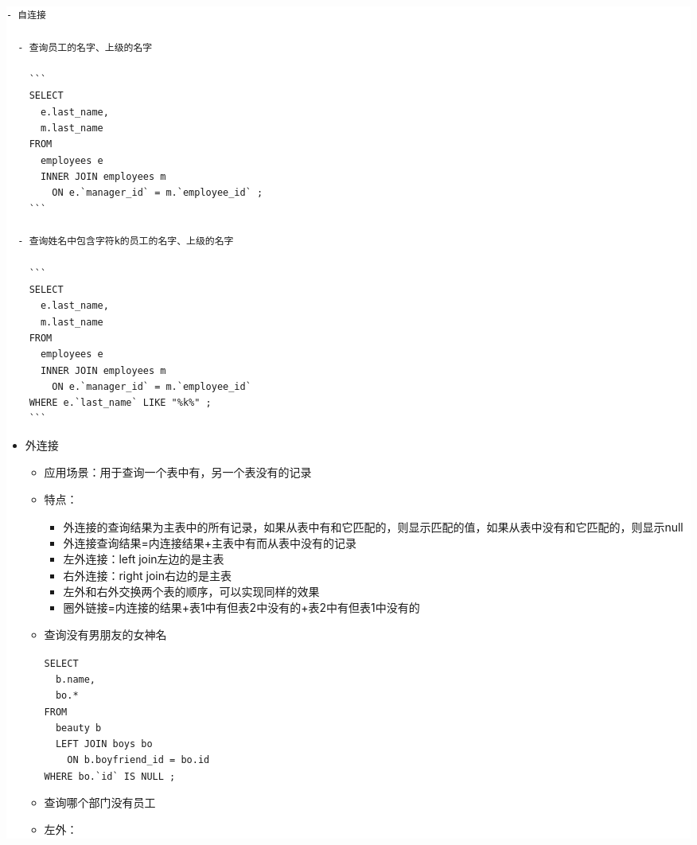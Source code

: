     - 自连接
    
      - 查询员工的名字、上级的名字
    
        ```
        SELECT 
          e.last_name,
          m.last_name 
        FROM
          employees e 
          INNER JOIN employees m 
            ON e.`manager_id` = m.`employee_id` ;
        ```
    
      - 查询姓名中包含字符k的员工的名字、上级的名字
    
        ```
        SELECT 
          e.last_name,
          m.last_name 
        FROM
          employees e 
          INNER JOIN employees m 
            ON e.`manager_id` = m.`employee_id` 
        WHERE e.`last_name` LIKE "%k%" ;
        ```
    
  - 外连接
  
    - 应用场景：用于查询一个表中有，另一个表没有的记录
  
    - 特点：
  
      - 外连接的查询结果为主表中的所有记录，如果从表中有和它匹配的，则显示匹配的值，如果从表中没有和它匹配的，则显示null
      - 外连接查询结果=内连接结果+主表中有而从表中没有的记录
      - 左外连接：left join左边的是主表
      - 右外连接：right join右边的是主表
      - 左外和右外交换两个表的顺序，可以实现同样的效果
      - 圈外链接=内连接的结果+表1中有但表2中没有的+表2中有但表1中没有的
  
    - 查询没有男朋友的女神名
  
      ```
      SELECT 
        b.name,
        bo.* 
      FROM
        beauty b 
        LEFT JOIN boys bo 
          ON b.boyfriend_id = bo.id 
      WHERE bo.`id` IS NULL ;
      ```
  
    - 查询哪个部门没有员工
  
    - 左外：
  